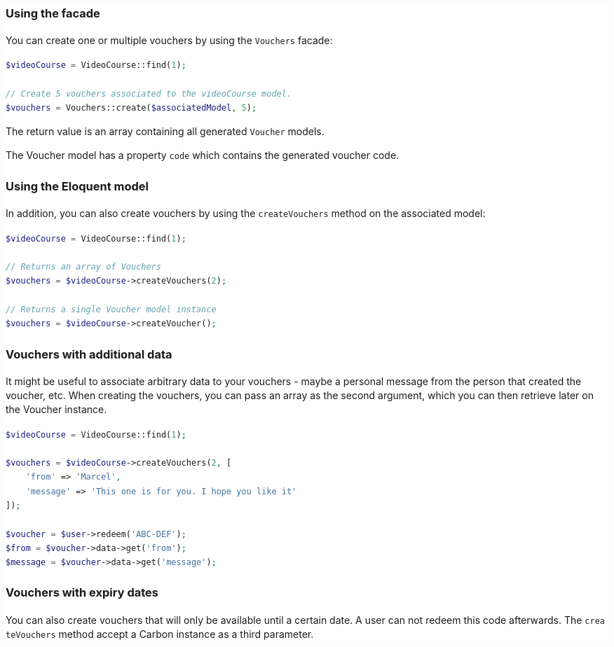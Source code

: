 ### Using the facade

You can create one or multiple vouchers by using the `Vouchers` facade:

```php
$videoCourse = VideoCourse::find(1);

// Create 5 vouchers associated to the videoCourse model.
$vouchers = Vouchers::create($associatedModel, 5);
```

The return value is an array containing all generated `Voucher` models. 

The Voucher model has a property `code` which contains the generated voucher code.

### Using the Eloquent model

In addition, you can also create vouchers by using the `createVouchers` method on the associated model:

```php
$videoCourse = VideoCourse::find(1);

// Returns an array of Vouchers
$vouchers = $videoCourse->createVouchers(2);

// Returns a single Voucher model instance
$vouchers = $videoCourse->createVoucher();
```

### Vouchers with additional data

It might be useful to associate arbitrary data to your vouchers - maybe a personal message from the person that created the voucher, etc.
When creating the vouchers, you can pass an array as the second argument, which you can then retrieve later on the Voucher instance.

```php
$videoCourse = VideoCourse::find(1);

$vouchers = $videoCourse->createVouchers(2, [
    'from' => 'Marcel',
    'message' => 'This one is for you. I hope you like it'
]);

$voucher = $user->redeem('ABC-DEF');
$from = $voucher->data->get('from');
$message = $voucher->data->get('message');
```

### Vouchers with expiry dates

You can also create vouchers that will only be available until a certain date. A user can not redeem this code afterwards.
The `createVouchers` method accept a Carbon instance as a third parameter.
